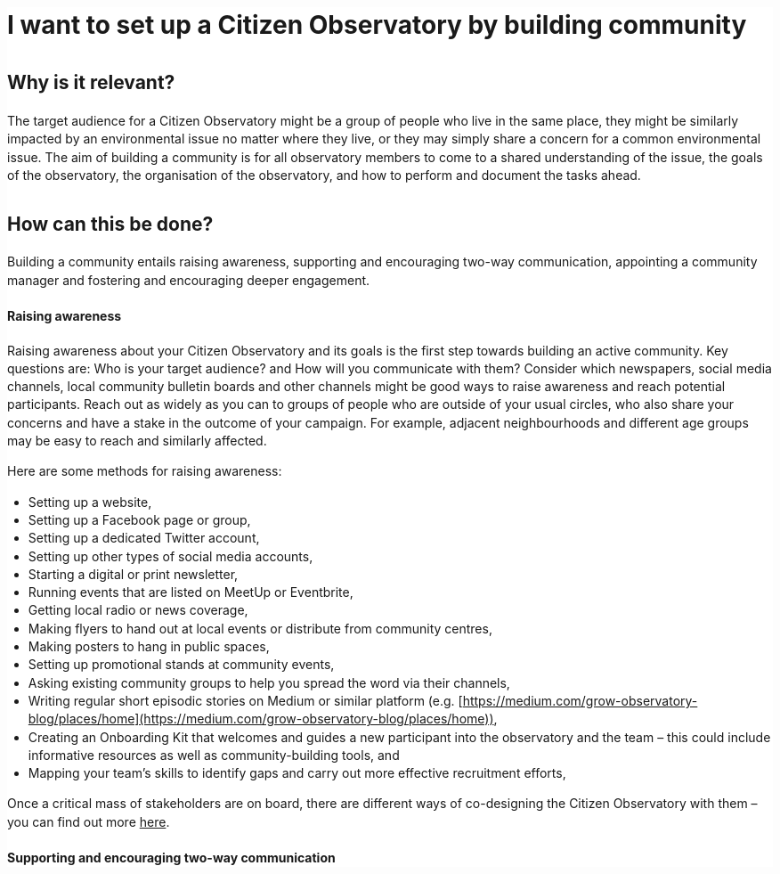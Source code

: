 # I want to set up a Citizen Observatory by building community

## Why is it relevant?

The target audience for a Citizen Observatory might be a group of people who live in the same place, they might be similarly impacted by an environmental issue no matter where they live, or they may simply share a concern for a common environmental issue. The aim of building a community is for all observatory members to come to a shared understanding of the issue, the goals of the observatory, the organisation of the observatory, and how to perform and document the tasks ahead.

## How can this be done?

Building a community entails raising awareness, supporting and encouraging two-way communication, appointing a community manager and fostering and encouraging deeper engagement.

#### **Raising awareness**

Raising awareness about your Citizen Observatory and its goals is the first step towards building an active community. Key questions are: Who is your target audience? and How will you communicate with them? Consider which newspapers, social media channels, local community bulletin boards and other channels might be good ways to raise awareness and reach potential participants. Reach out as widely as you can to groups of people who are outside of your usual circles, who also share your concerns and have a stake in the outcome of your campaign. For example, adjacent neighbourhoods and different age groups may be easy to reach and similarly affected.

Here are some methods for raising awareness:

* Setting up a website,
* Setting up a Facebook page or group,
* Setting up a dedicated Twitter account,
* Setting up other types of social media accounts,
* Starting a digital or print newsletter,
* Running events that are listed on MeetUp or Eventbrite,
* Getting local radio or news coverage,
* Making flyers to hand out at local events or distribute from community centres,
* Making posters to hang in public spaces,
* Setting up promotional stands at community events,
* Asking existing community groups to help you spread the word via their channels,
* Writing regular short episodic stories on Medium or similar platform (e.g. [https://medium.com/grow-observatory-blog/places/home](https://medium.com/grow-observatory-blog/places/home)),
* Creating an Onboarding Kit that welcomes and guides a new participant into the observatory and the team – this could include informative resources as well as community-building tools, and
* Mapping your team’s skills to identify gaps and carry out more effective recruitment efforts,

Once a critical mass of stakeholders are on board, there are different ways of co-designing the Citizen Observatory with them – you can find out more [here](https://books.fablabbcn.org/creating-successful-and-sustainable-cos-toolkit/~/revisions/tMuwtEUNMM1xM9Jks6aX/creating-and-running-a-citizen-observatory/i-want-to-set-up-a-citizen-observatory-through-a-suitable-co-design-process).

#### **Supporting and encouraging two-way communication**
